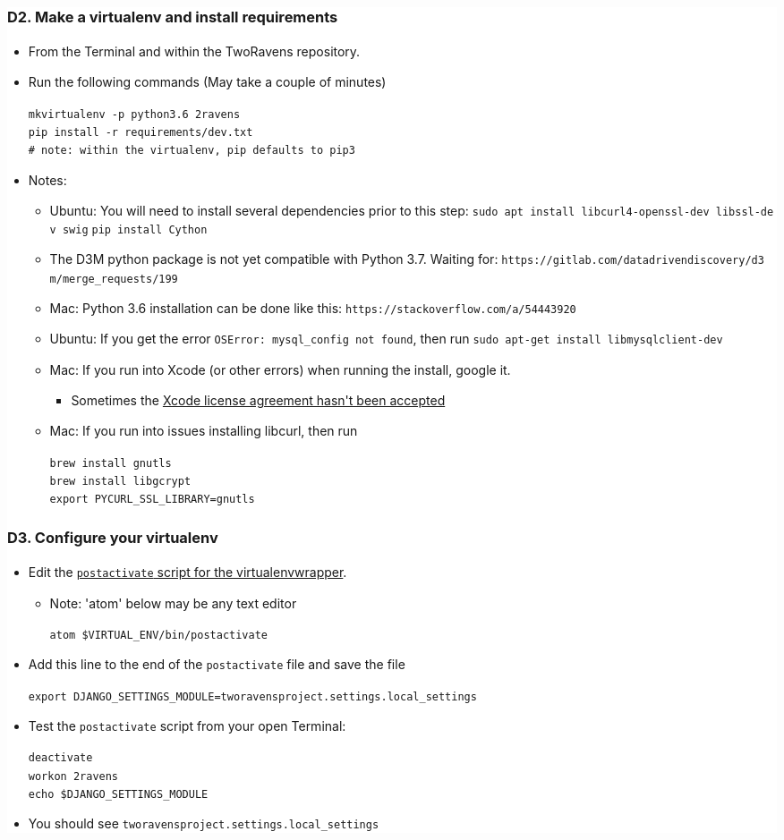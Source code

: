 ### D2. Make a virtualenv and install requirements

- From the Terminal and within the TwoRavens repository.
- Run the following commands (May take a couple of minutes)

    ```
    mkvirtualenv -p python3.6 2ravens
    pip install -r requirements/dev.txt
    # note: within the virtualenv, pip defaults to pip3
    ```
- Notes:
  - Ubuntu: You will need to install several dependencies prior to this step:
    `sudo apt install libcurl4-openssl-dev libssl-dev swig`
    `pip install Cython`
  - The D3M python package is not yet compatible with Python 3.7. Waiting for:
    `https://gitlab.com/datadrivendiscovery/d3m/merge_requests/199`
  - Mac: Python 3.6 installation can be done like this:
    `https://stackoverflow.com/a/54443920`
  - Ubuntu: If you get the error `OSError: mysql_config not found`, then run
  `sudo apt-get install libmysqlclient-dev`
  - Mac: If you run into Xcode (or other errors) when running the install, google it.
    - Sometimes the [Xcode license agreement hasn't been accepted](http://stackoverflow.com/questions/26197347/agreeing-to-the-xcode-ios-license-requires-admin-privileges-please-re-run-as-r/26197363#26197363)
  - Mac: If you run into issues installing libcurl, then run

        brew install gnutls
        brew install libgcrypt
        export PYCURL_SSL_LIBRARY=gnutls

### D3. Configure your virtualenv

* Edit the [```postactivate``` script for the virtualenvwrapper](http://virtualenvwrapper.readthedocs.org/en/latest/scripts.html#postactivate).
  - Note: 'atom' below may be any text editor
      ```
      atom $VIRTUAL_ENV/bin/postactivate
      ```

* Add this line to the end of the ```postactivate``` file and save the file
    ```
    export DJANGO_SETTINGS_MODULE=tworavensproject.settings.local_settings
    ```

* Test the ```postactivate``` script from your open Terminal:
    ```
    deactivate
    workon 2ravens
    echo $DJANGO_SETTINGS_MODULE
    ```

- You should see ```tworavensproject.settings.local_settings```
